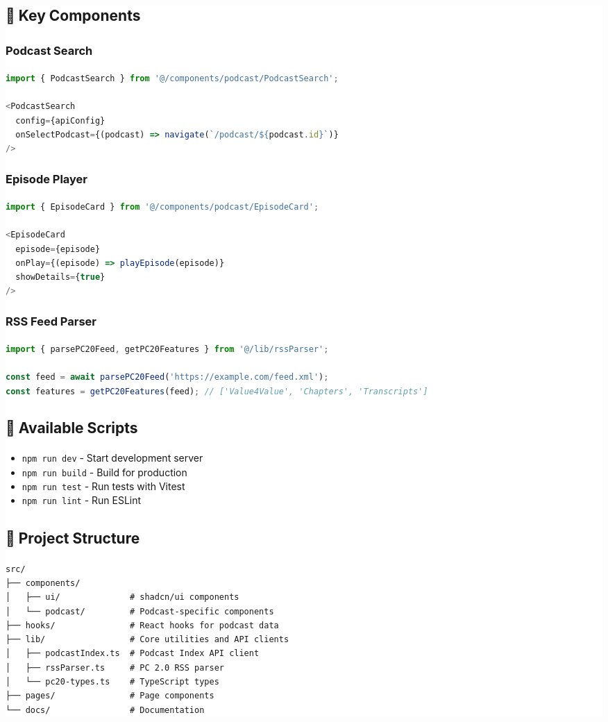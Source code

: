 ## 🧩 Key Components

### Podcast Search
```typescript
import { PodcastSearch } from '@/components/podcast/PodcastSearch';

<PodcastSearch
  config={apiConfig}
  onSelectPodcast={(podcast) => navigate(`/podcast/${podcast.id}`)}
/>
```

### Episode Player
```typescript
import { EpisodeCard } from '@/components/podcast/EpisodeCard';

<EpisodeCard
  episode={episode}
  onPlay={(episode) => playEpisode(episode)}
  showDetails={true}
/>
```

### RSS Feed Parser
```typescript
import { parsePC20Feed, getPC20Features } from '@/lib/rssParser';

const feed = await parsePC20Feed('https://example.com/feed.xml');
const features = getPC20Features(feed); // ['Value4Value', 'Chapters', 'Transcripts']
```

## 🔧 Available Scripts

- `npm run dev` - Start development server
- `npm run build` - Build for production
- `npm run test` - Run tests with Vitest
- `npm run lint` - Run ESLint

## 📁 Project Structure

```
src/
├── components/
│   ├── ui/              # shadcn/ui components
│   └── podcast/         # Podcast-specific components
├── hooks/               # React hooks for podcast data
├── lib/                 # Core utilities and API clients
│   ├── podcastIndex.ts  # Podcast Index API client
│   ├── rssParser.ts     # PC 2.0 RSS parser
│   └── pc20-types.ts    # TypeScript types
├── pages/               # Page components
└── docs/                # Documentation
```
